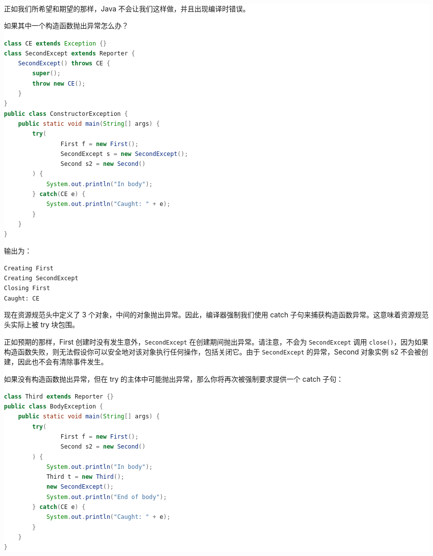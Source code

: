 正如我们所希望和期望的那样，Java 不会让我们这样做，并且出现编译时错误。

如果其中一个构造函数抛出异常怎么办？

```java
class CE extends Exception {}
class SecondExcept extends Reporter {
    SecondExcept() throws CE {
        super();
        throw new CE();
    }
}
public class ConstructorException {
    public static void main(String[] args) {
        try(
                First f = new First();
                SecondExcept s = new SecondExcept();
                Second s2 = new Second()
        ) {
            System.out.println("In body");
        } catch(CE e) {
            System.out.println("Caught: " + e);
        }
    }
}
```

输出为：

```shell
Creating First
Creating SecondExcept
Closing First
Caught: CE
```

现在资源规范头中定义了 3 个对象，中间的对象抛出异常。因此，编译器强制我们使用 catch 子句来捕获构造函数异常。这意味着资源规范头实际上被 try 块包围。

正如预期的那样，First 创建时没有发生意外，`SecondExcept` 在创建期间抛出异常。请注意，不会为 `SecondExcept` 调用 `close()`，因为如果构造函数失败，则无法假设你可以安全地对该对象执行任何操作，包括关闭它。由于 `SecondExcept` 的异常，Second 对象实例 s2 不会被创建，因此也不会有清除事件发生。

如果没有构造函数抛出异常，但在 try 的主体中可能抛出异常，那么你将再次被强制要求提供一个 catch 子句：

```java
class Third extends Reporter {}
public class BodyException {
    public static void main(String[] args) {
        try(
                First f = new First();
                Second s2 = new Second()
        ) {
            System.out.println("In body");
            Third t = new Third();
            new SecondExcept();
            System.out.println("End of body");
        } catch(CE e) {
            System.out.println("Caught: " + e);
        }
    }
}
```
